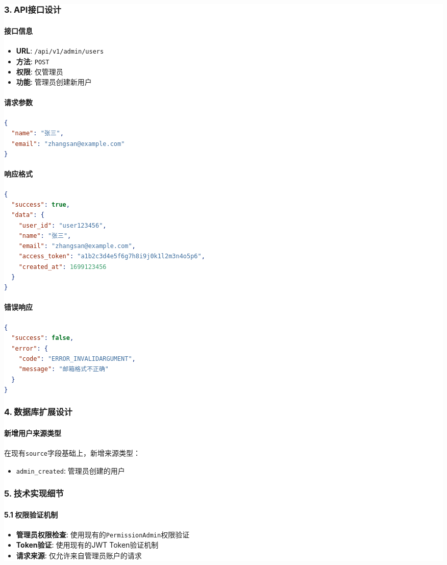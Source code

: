 ### 3. API接口设计

#### 接口信息
- **URL**: `/api/v1/admin/users`
- **方法**: `POST`
- **权限**: 仅管理员
- **功能**: 管理员创建新用户

#### 请求参数
```json
{
  "name": "张三",
  "email": "zhangsan@example.com"
}
```

#### 响应格式
```json
{
  "success": true,
  "data": {
    "user_id": "user123456",
    "name": "张三",
    "email": "zhangsan@example.com",
    "access_token": "a1b2c3d4e5f6g7h8i9j0k1l2m3n4o5p6",
    "created_at": 1699123456
  }
}
```

#### 错误响应
```json
{
  "success": false,
  "error": {
    "code": "ERROR_INVALIDARGUMENT",
    "message": "邮箱格式不正确"
  }
}
```

### 4. 数据库扩展设计

#### 新增用户来源类型
在现有`source`字段基础上，新增来源类型：
- `admin_created`: 管理员创建的用户

### 5. 技术实现细节

#### 5.1 权限验证机制
- **管理员权限检查**: 使用现有的`PermissionAdmin`权限验证
- **Token验证**: 使用现有的JWT Token验证机制
- **请求来源**: 仅允许来自管理员账户的请求
